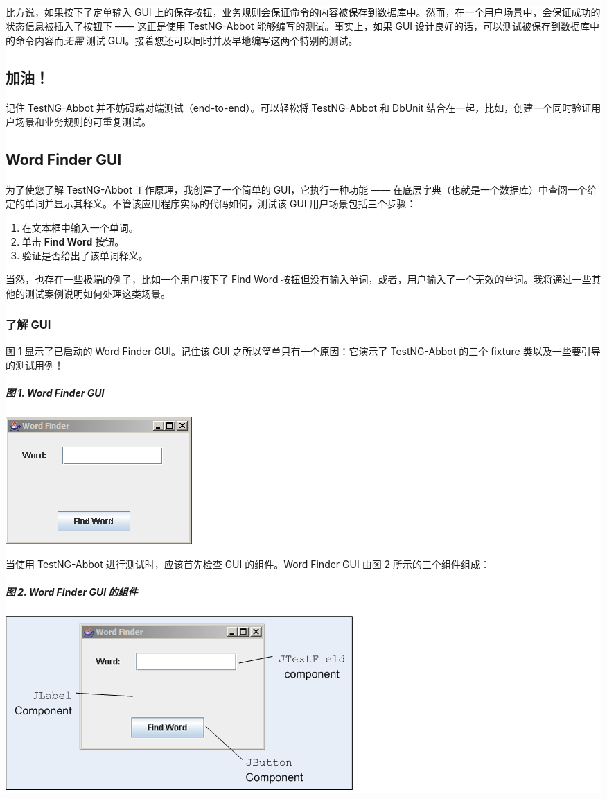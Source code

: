 比方说，如果按下了定单输入 GUI 上的保存按钮，业务规则会保证命令的内容被保存到数据库中。然而，在一个用户场景中，会保证成功的状态信息被插入了按钮下 —— 这正是使用 TestNG-Abbot 能够编写的测试。事实上，如果 GUI 设计良好的话，可以测试被保存到数据库中的命令内容而*无需* 测试 GUI。接着您还可以同时并及早地编写这两个特别的测试。

## 加油！

记住 TestNG-Abbot 并不妨碍端对端测试（end-to-end）。可以轻松将 TestNG-Abbot 和 DbUnit 结合在一起，比如，创建一个同时验证用户场景和业务规则的可重复测试。

## Word Finder GUI

为了使您了解 TestNG-Abbot 工作原理，我创建了一个简单的 GUI，它执行一种功能 —— 在底层字典（也就是一个数据库）中查阅一个给定的单词并显示其释义。不管该应用程序实际的代码如何，测试该 GUI 用户场景包括三个步骤：

1.  在文本框中输入一个单词。
2.  单击 **Find Word** 按钮。
3.  验证是否给出了该单词释义。

当然，也存在一些极端的例子，比如一个用户按下了 Find Word 按钮但没有输入单词，或者，用户输入了一个无效的单词。我将通过一些其他的测试案例说明如何处理这类场景。

### 了解 GUI

图 1 显示了已启动的 Word Finder GUI。记住该 GUI 之所以简单只有一个原因：它演示了 TestNG-Abbot 的三个 fixture 类以及一些要引导的测试用例！

##### 图 1\. Word Finder GUI

![](img/blank-gui.png)

当使用 TestNG-Abbot 进行测试时，应该首先检查 GUI 的组件。Word Finder GUI 由图 2 所示的三个组件组成：

##### 图 2\. Word Finder GUI 的组件

![](img/GUI-components.png)

